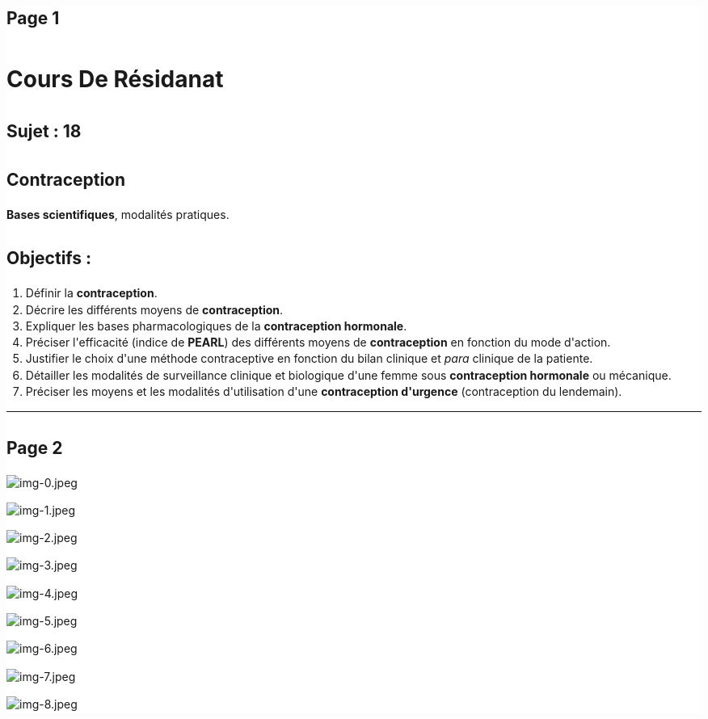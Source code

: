
## Page 1

# **Cours De Résidanat**

## **Sujet : 18**

## **Contraception**

**Bases scientifiques**, modalités pratiques.

## **Objectifs :**

1. Définir la **contraception**.
2. Décrire les différents moyens de **contraception**.
3. Expliquer les bases pharmacologiques de la **contraception hormonale**.
4. Préciser l'efficacité (indice de **PEARL**) des différents moyens de **contraception** en fonction du mode d'action.
5. Justifier le choix d'une méthode contraceptive en fonction du bilan clinique et *para* clinique de la patiente.
6. Détailler les modalités de surveillance clinique et biologique d'une femme sous **contraception hormonale** ou mécanique.
7. Préciser les moyens et les modalités d'utilisation d'une **contraception d'urgence** (contraception du lendemain).

---

## Page 2

![img-0.jpeg](https://raw.githubusercontent.com/brightly-dev/images/refs/heads/main/Contraception_2ac116d9/img-0.jpeg)

![img-1.jpeg](https://raw.githubusercontent.com/brightly-dev/images/refs/heads/main/Contraception_2ac116d9/img-1.jpeg)

![img-2.jpeg](https://raw.githubusercontent.com/brightly-dev/images/refs/heads/main/Contraception_2ac116d9/img-2.jpeg)

![img-3.jpeg](https://raw.githubusercontent.com/brightly-dev/images/refs/heads/main/Contraception_2ac116d9/img-3.jpeg)

![img-4.jpeg](https://raw.githubusercontent.com/brightly-dev/images/refs/heads/main/Contraception_2ac116d9/img-4.jpeg)

![img-5.jpeg](https://raw.githubusercontent.com/brightly-dev/images/refs/heads/main/Contraception_2ac116d9/img-5.jpeg)

![img-6.jpeg](https://raw.githubusercontent.com/brightly-dev/images/refs/heads/main/Contraception_2ac116d9/img-6.jpeg)

![img-7.jpeg](https://raw.githubusercontent.com/brightly-dev/images/refs/heads/main/Contraception_2ac116d9/img-7.jpeg)

![img-8.jpeg](https://raw.githubusercontent.com/brightly-dev/images/refs/heads/main/Contraception_2ac116d9/img-8.jpeg)
